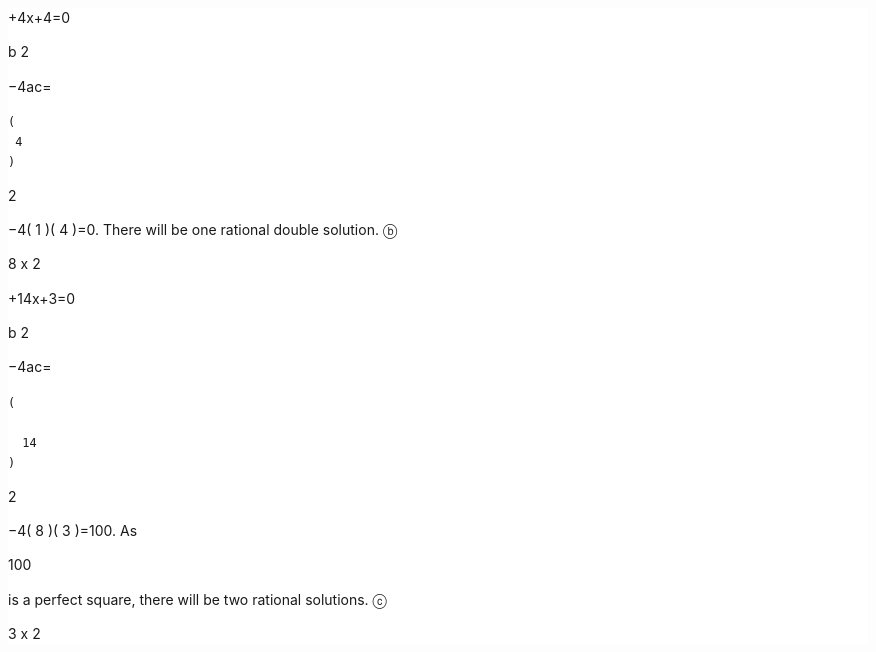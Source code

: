   +4x+4=0
 
 
 
 
  
   b
   2
  
  −4ac=
   
    (
     4
    )
   2
  
  −4(
   1
  )(
   4
  )=0.
 There will be one rational double solution.
ⓑ 
 
  8
   x
   2
  
  +14x+3=0
 
 
 
 
  
   b
   2
  
  −4ac=
   
    (
     
      14
    )
   2
  
  −4(
   8
  )(
   3
  )=100.
 As 
 
  100
 
 is a perfect square, there will be two rational solutions.
ⓒ 
 
  3
   x
   2
  